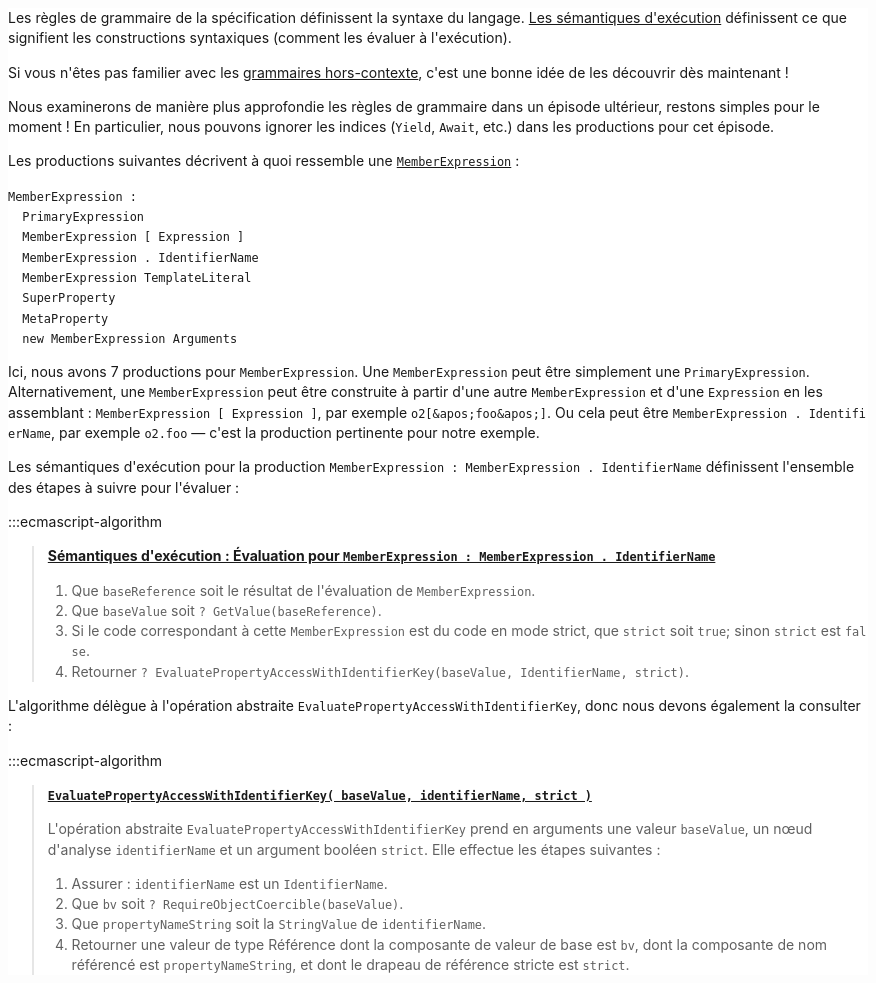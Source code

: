 Les règles de grammaire de la spécification définissent la syntaxe du langage. [Les sémantiques d'exécution](https://tc39.es/ecma262/#sec-runtime-semantics) définissent ce que signifient les constructions syntaxiques (comment les évaluer à l'exécution).

Si vous n'êtes pas familier avec les [grammaires hors-contexte](https://en.wikipedia.org/wiki/Context-free_grammar), c'est une bonne idée de les découvrir dès maintenant !

Nous examinerons de manière plus approfondie les règles de grammaire dans un épisode ultérieur, restons simples pour le moment ! En particulier, nous pouvons ignorer les indices (`Yield`, `Await`, etc.) dans les productions pour cet épisode.

Les productions suivantes décrivent à quoi ressemble une [`MemberExpression`](https://tc39.es/ecma262/#prod-MemberExpression) :

```grammar
MemberExpression :
  PrimaryExpression
  MemberExpression [ Expression ]
  MemberExpression . IdentifierName
  MemberExpression TemplateLiteral
  SuperProperty
  MetaProperty
  new MemberExpression Arguments
```

Ici, nous avons 7 productions pour `MemberExpression`. Une `MemberExpression` peut être simplement une `PrimaryExpression`. Alternativement, une `MemberExpression` peut être construite à partir d'une autre `MemberExpression` et d'une `Expression` en les assemblant : `MemberExpression [ Expression ]`, par exemple `o2[&apos;foo&apos;]`. Ou cela peut être `MemberExpression . IdentifierName`, par exemple `o2.foo` — c'est la production pertinente pour notre exemple.

Les sémantiques d'exécution pour la production `MemberExpression : MemberExpression . IdentifierName` définissent l'ensemble des étapes à suivre pour l'évaluer :

:::ecmascript-algorithm
> **[Sémantiques d'exécution : Évaluation pour `MemberExpression : MemberExpression . IdentifierName`](https://tc39.es/ecma262/#sec-property-accessors-runtime-semantics-evaluation)**
>
> 1. Que `baseReference` soit le résultat de l'évaluation de `MemberExpression`.
> 1. Que `baseValue` soit `? GetValue(baseReference)`.
> 1. Si le code correspondant à cette `MemberExpression` est du code en mode strict, que `strict` soit `true`; sinon `strict` est `false`.
> 1. Retourner `? EvaluatePropertyAccessWithIdentifierKey(baseValue, IdentifierName, strict)`.

L'algorithme délègue à l'opération abstraite `EvaluatePropertyAccessWithIdentifierKey`, donc nous devons également la consulter :

:::ecmascript-algorithm
> **[`EvaluatePropertyAccessWithIdentifierKey( baseValue, identifierName, strict )`](https://tc39.es/ecma262/#sec-evaluate-property-access-with-identifier-key)**
>
> L'opération abstraite `EvaluatePropertyAccessWithIdentifierKey` prend en arguments une valeur `baseValue`, un nœud d'analyse `identifierName` et un argument booléen `strict`. Elle effectue les étapes suivantes :
>
> 1. Assurer : `identifierName` est un `IdentifierName`.
> 1. Que `bv` soit `? RequireObjectCoercible(baseValue)`.
> 1. Que `propertyNameString` soit la `StringValue` de `identifierName`.
> 1. Retourner une valeur de type Référence dont la composante de valeur de base est `bv`, dont la composante de nom référencé est `propertyNameString`, et dont le drapeau de référence stricte est `strict`.
